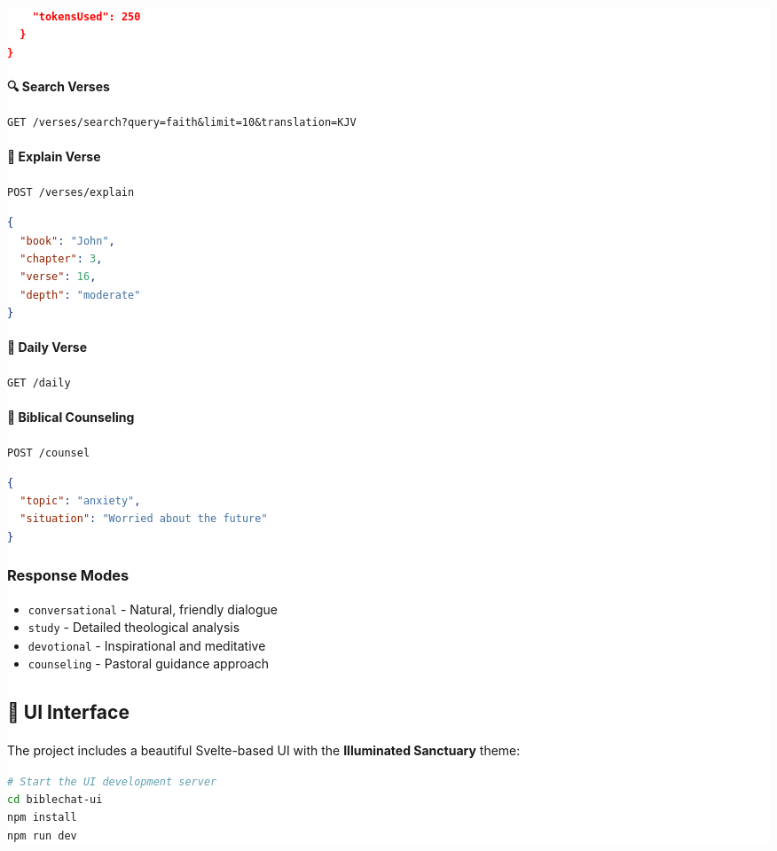 ```json
    "tokensUsed": 250
  }
}
```

#### 🔍 Search Verses
```http
GET /verses/search?query=faith&limit=10&translation=KJV
```

#### 📖 Explain Verse
```http
POST /verses/explain
```
```json
{
  "book": "John",
  "chapter": 3,
  "verse": 16,
  "depth": "moderate"
}
```

#### 🌅 Daily Verse
```http
GET /daily
```

#### 🙏 Biblical Counseling
```http
POST /counsel
```
```json
{
  "topic": "anxiety",
  "situation": "Worried about the future"
}
```

### Response Modes

- `conversational` - Natural, friendly dialogue
- `study` - Detailed theological analysis
- `devotional` - Inspirational and meditative
- `counseling` - Pastoral guidance approach

## 🎨 UI Interface

The project includes a beautiful Svelte-based UI with the **Illuminated Sanctuary** theme:

```bash
# Start the UI development server
cd biblechat-ui
npm install
npm run dev
```
